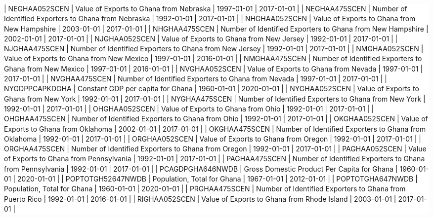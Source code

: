 | NEGHAA052SCEN       | Value of Exports to Ghana from Nebraska                                                                                                                         | 1997-01-01          | 2017-01-01        |
| NEGHAA475SCEN       | Number of Identified Exporters to Ghana from Nebraska                                                                                                           | 1992-01-01          | 2017-01-01        |
| NHGHAA052SCEN       | Value of Exports to Ghana from New Hampshire                                                                                                                    | 2003-01-01          | 2017-01-01        |
| NHGHAA475SCEN       | Number of Identified Exporters to Ghana from New Hampshire                                                                                                      | 2002-01-01          | 2017-01-01        |
| NJGHAA052SCEN       | Value of Exports to Ghana from New Jersey                                                                                                                       | 1992-01-01          | 2017-01-01        |
| NJGHAA475SCEN       | Number of Identified Exporters to Ghana from New Jersey                                                                                                         | 1992-01-01          | 2017-01-01        |
| NMGHAA052SCEN       | Value of Exports to Ghana from New Mexico                                                                                                                       | 1997-01-01          | 2016-01-01        |
| NMGHAA475SCEN       | Number of Identified Exporters to Ghana from New Mexico                                                                                                         | 1997-01-01          | 2016-01-01        |
| NVGHAA052SCEN       | Value of Exports to Ghana from Nevada                                                                                                                           | 1997-01-01          | 2017-01-01        |
| NVGHAA475SCEN       | Number of Identified Exporters to Ghana from Nevada                                                                                                             | 1997-01-01          | 2017-01-01        |
| NYGDPPCAPKDGHA      | Constant GDP per capita for Ghana                                                                                                                               | 1960-01-01          | 2020-01-01        |
| NYGHAA052SCEN       | Value of Exports to Ghana from New York                                                                                                                         | 1992-01-01          | 2017-01-01        |
| NYGHAA475SCEN       | Number of Identified Exporters to Ghana from New York                                                                                                           | 1992-01-01          | 2017-01-01        |
| OHGHAA052SCEN       | Value of Exports to Ghana from Ohio                                                                                                                             | 1992-01-01          | 2017-01-01        |
| OHGHAA475SCEN       | Number of Identified Exporters to Ghana from Ohio                                                                                                               | 1992-01-01          | 2017-01-01        |
| OKGHAA052SCEN       | Value of Exports to Ghana from Oklahoma                                                                                                                         | 2002-01-01          | 2017-01-01        |
| OKGHAA475SCEN       | Number of Identified Exporters to Ghana from Oklahoma                                                                                                           | 1992-01-01          | 2017-01-01        |
| ORGHAA052SCEN       | Value of Exports to Ghana from Oregon                                                                                                                           | 1992-01-01          | 2017-01-01        |
| ORGHAA475SCEN       | Number of Identified Exporters to Ghana from Oregon                                                                                                             | 1992-01-01          | 2017-01-01        |
| PAGHAA052SCEN       | Value of Exports to Ghana from Pennsylvania                                                                                                                     | 1992-01-01          | 2017-01-01        |
| PAGHAA475SCEN       | Number of Identified Exporters to Ghana from Pennsylvania                                                                                                       | 1992-01-01          | 2017-01-01        |
| PCAGDPGHA646NWDB    | Gross Domestic Product Per Capita for Ghana                                                                                                                     | 1960-01-01          | 2020-01-01        |
| POPTOTGH52647NWDB   | Population, Total for Ghana                                                                                                                                     | 1967-01-01          | 2012-01-01        |
| POPTOTGHA647NWDB    | Population, Total for Ghana                                                                                                                                     | 1960-01-01          | 2020-01-01        |
| PRGHAA475SCEN       | Number of Identified Exporters to Ghana from Puerto Rico                                                                                                        | 1992-01-01          | 2016-01-01        |
| RIGHAA052SCEN       | Value of Exports to Ghana from Rhode Island                                                                                                                     | 2003-01-01          | 2017-01-01        |